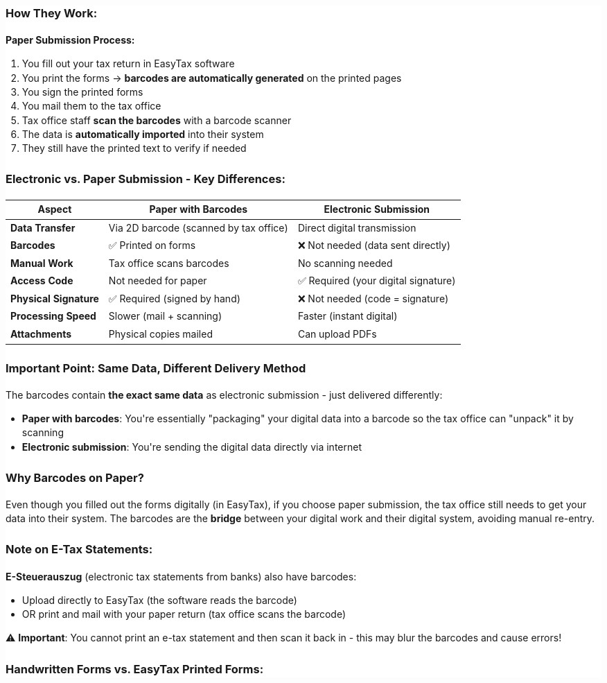 ### How They Work:

**Paper Submission Process:**
1. You fill out your tax return in EasyTax software
2. You print the forms → **barcodes are automatically generated** on the printed pages
3. You sign the printed forms
4. You mail them to the tax office
5. Tax office staff **scan the barcodes** with a barcode scanner
6. The data is **automatically imported** into their system
7. They still have the printed text to verify if needed

### Electronic vs. Paper Submission - Key Differences:

| Aspect | **Paper with Barcodes** | **Electronic Submission** |
|--------|------------------------|---------------------------|
| **Data Transfer** | Via 2D barcode (scanned by tax office) | Direct digital transmission |
| **Barcodes** | ✅ Printed on forms | ❌ Not needed (data sent directly) |
| **Manual Work** | Tax office scans barcodes | No scanning needed |
| **Access Code** | Not needed for paper | ✅ Required (your digital signature) |
| **Physical Signature** | ✅ Required (signed by hand) | ❌ Not needed (code = signature) |
| **Processing Speed** | Slower (mail + scanning) | Faster (instant digital) |
| **Attachments** | Physical copies mailed | Can upload PDFs |

### Important Point: Same Data, Different Delivery Method

The barcodes contain **the exact same data** as electronic submission - just delivered differently:

- **Paper with barcodes**: You're essentially "packaging" your digital data into a barcode so the tax office can "unpack" it by scanning
- **Electronic submission**: You're sending the digital data directly via internet

### Why Barcodes on Paper?

Even though you filled out the forms digitally (in EasyTax), if you choose paper submission, the tax office still needs to get your data into their system. The barcodes are the **bridge** between your digital work and their digital system, avoiding manual re-entry.

### Note on E-Tax Statements:

**E-Steuerauszug** (electronic tax statements from banks) also have barcodes:
- Upload directly to EasyTax (the software reads the barcode)
- OR print and mail with your paper return (tax office scans the barcode)

⚠️ **Important**: You cannot print an e-tax statement and then scan it back in - this may blur the barcodes and cause errors!

### Handwritten Forms vs. EasyTax Printed Forms:
